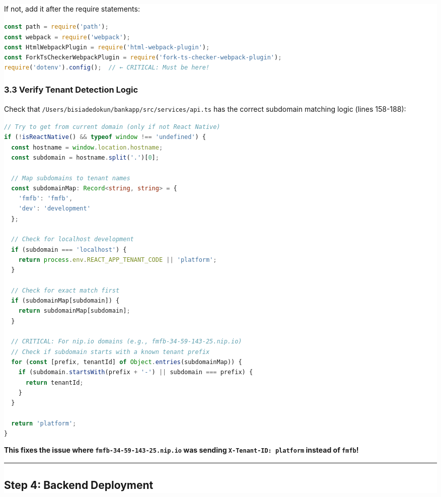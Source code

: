 If not, add it after the require statements:
```javascript
const path = require('path');
const webpack = require('webpack');
const HtmlWebpackPlugin = require('html-webpack-plugin');
const ForkTsCheckerWebpackPlugin = require('fork-ts-checker-webpack-plugin');
require('dotenv').config();  // ← CRITICAL: Must be here!
```

### 3.3 Verify Tenant Detection Logic

Check that `/Users/bisiadedokun/bankapp/src/services/api.ts` has the correct subdomain matching logic (lines 158-188):

```typescript
// Try to get from current domain (only if not React Native)
if (!isReactNative() && typeof window !== 'undefined') {
  const hostname = window.location.hostname;
  const subdomain = hostname.split('.')[0];

  // Map subdomains to tenant names
  const subdomainMap: Record<string, string> = {
    'fmfb': 'fmfb',
    'dev': 'development'
  };

  // Check for localhost development
  if (subdomain === 'localhost') {
    return process.env.REACT_APP_TENANT_CODE || 'platform';
  }

  // Check for exact match first
  if (subdomainMap[subdomain]) {
    return subdomainMap[subdomain];
  }

  // CRITICAL: For nip.io domains (e.g., fmfb-34-59-143-25.nip.io)
  // Check if subdomain starts with a known tenant prefix
  for (const [prefix, tenantId] of Object.entries(subdomainMap)) {
    if (subdomain.startsWith(prefix + '-') || subdomain === prefix) {
      return tenantId;
    }
  }

  return 'platform';
}
```

**This fixes the issue where `fmfb-34-59-143-25.nip.io` was sending `X-Tenant-ID: platform` instead of `fmfb`!**

---

## Step 4: Backend Deployment
